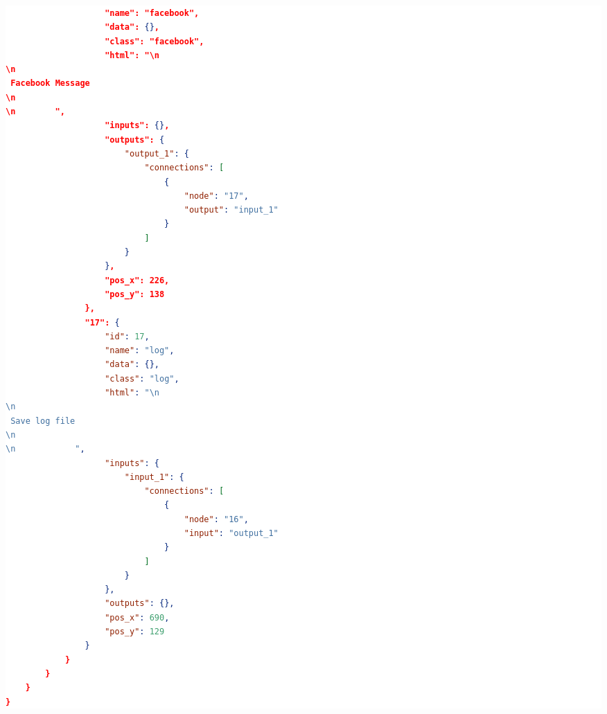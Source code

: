```json
                    "name": "facebook",
                    "data": {},
                    "class": "facebook",
                    "html": "\n        
\n          
 Facebook Message
\n        
\n        ",
                    "inputs": {},
                    "outputs": {
                        "output_1": {
                            "connections": [
                                {
                                    "node": "17",
                                    "output": "input_1"
                                }
                            ]
                        }
                    },
                    "pos_x": 226,
                    "pos_y": 138
                },
                "17": {
                    "id": 17,
                    "name": "log",
                    "data": {},
                    "class": "log",
                    "html": "\n            
\n              
 Save log file
\n            
\n            ",
                    "inputs": {
                        "input_1": {
                            "connections": [
                                {
                                    "node": "16",
                                    "input": "output_1"
                                }
                            ]
                        }
                    },
                    "outputs": {},
                    "pos_x": 690,
                    "pos_y": 129
                }
            }
        }
    }
}

```
